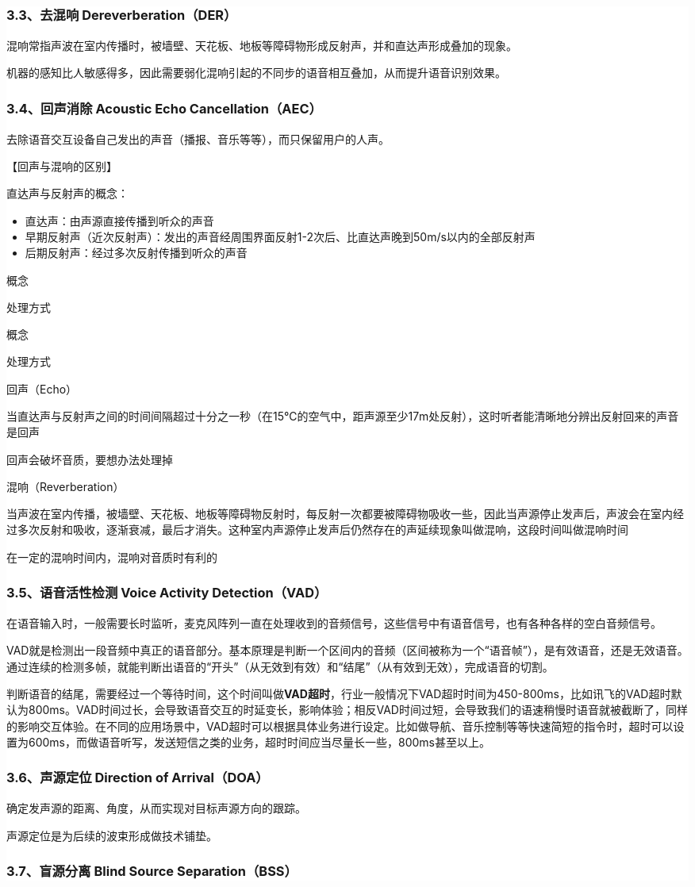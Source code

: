 ### 3.3、去混响 Dereverberation（DER）

混响常指声波在室内传播时，被墙壁、天花板、地板等障碍物形成反射声，并和直达声形成叠加的现象。

机器的感知比人敏感得多，因此需要弱化混响引起的不同步的语音相互叠加，从而提升语音识别效果。

### 3.4、回声消除 Acoustic Echo Cancellation（AEC）

去除语音交互设备自己发出的声音（播报、音乐等等），而只保留用户的人声。

【回声与混响的区别】

直达声与反射声的概念：

*   直达声：由声源直接传播到听众的声音
*   早期反射声（近次反射声）：发出的声音经周围界面反射1-2次后、比直达声晚到50m/s以内的全部反射声
*   后期反射声：经过多次反射传播到听众的声音

  

概念

处理方式

  

概念

处理方式

回声（Echo）

当直达声与反射声之间的时间间隔超过十分之一秒（在15℃的空气中，距声源至少17m处反射），这时听者能清晰地分辨出反射回来的声音是回声

回声会破坏音质，要想办法处理掉

混响（Reverberation）

当声波在室内传播，被墙壁、天花板、地板等障碍物反射时，每反射一次都要被障碍物吸收一些，因此当声源停止发声后，声波会在室内经过多次反射和吸收，逐渐衰减，最后才消失。这种室内声源停止发声后仍然存在的声延续现象叫做混响，这段时间叫做混响时间

在一定的混响时间内，混响对音质时有利的

### 3.5、语音活性检测 Voice Activity Detection（VAD）

在语音输入时，一般需要长时监听，麦克风阵列一直在处理收到的音频信号，这些信号中有语音信号，也有各种各样的空白音频信号。

VAD就是检测出一段音频中真正的语音部分。基本原理是判断一个区间内的音频（区间被称为一个“语音帧”），是有效语音，还是无效语音。通过连续的检测多帧，就能判断出语音的“开头”（从无效到有效）和“结尾”（从有效到无效），完成语音的切割。

判断语音的结尾，需要经过一个等待时间，这个时间叫做**VAD超时**，行业一般情况下VAD超时时间为450-800ms，比如讯飞的VAD超时默认为800ms。VAD时间过长，会导致语音交互的时延变长，影响体验；相反VAD时间过短，会导致我们的语速稍慢时语音就被截断了，同样的影响交互体验。在不同的应用场景中，VAD超时可以根据具体业务进行设定。比如做导航、音乐控制等等快速简短的指令时，超时可以设置为600ms，而做语音听写，发送短信之类的业务，超时时间应当尽量长一些，800ms甚至以上。

### 3.6、声源定位 Direction of Arrival（DOA）

确定发声源的距离、角度，从而实现对目标声源方向的跟踪。

声源定位是为后续的波束形成做技术铺垫。

### 3.7、盲源分离 Blind Source Separation（BSS）
